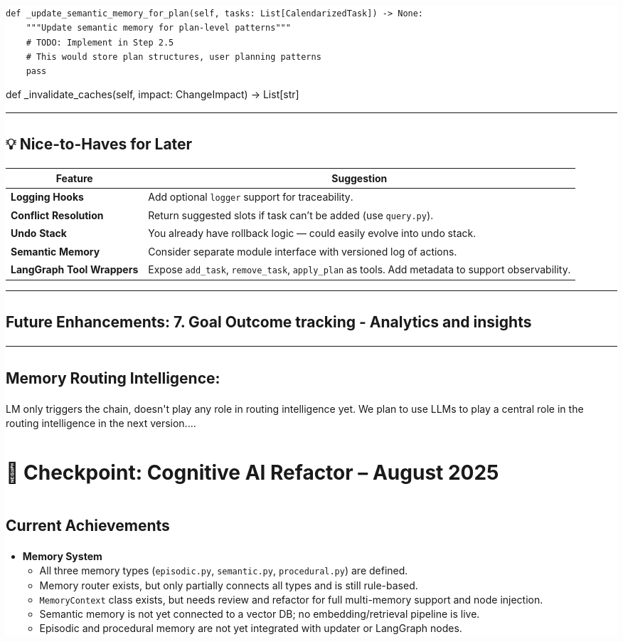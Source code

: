    def _update_semantic_memory_for_plan(self, tasks: List[CalendarizedTask]) -> None:
        """Update semantic memory for plan-level patterns"""
        # TODO: Implement in Step 2.5
        # This would store plan structures, user planning patterns
        pass


def _invalidate_caches(self, impact: ChangeImpact) -> List[str]


--------------------------------------------------------------------------------------------------

## 💡 Nice-to-Haves for Later


| Feature                     | Suggestion                                                                                      |
| --------------------------- | ----------------------------------------------------------------------------------------------- |
| **Logging Hooks**           | Add optional `logger` support for traceability.                                                 |
| **Conflict Resolution**     | Return suggested slots if task can’t be added (use `query.py`).                                 |
| **Undo Stack**              | You already have rollback logic — could easily evolve into undo stack.                          |
| **Semantic Memory**         | Consider separate module interface with versioned log of actions.                               |
| **LangGraph Tool Wrappers** | Expose `add_task`, `remove_task`, `apply_plan` as tools. Add metadata to support observability. |


----------------------------------------------------------------------

## Future Enhancements: 7. Goal Outcome tracking - Analytics and insights

-------------------------------------------------------------

## Memory Routing Intelligence:
LM only triggers the chain, doesn't play any role in routing intelligence yet. We plan to use LLMs to play a central role in the routing intelligence in the next version....
#
# 🏁 Checkpoint: Cognitive AI Refactor – August 2025
#

## Current Achievements
- **Memory System**
  - All three memory types (`episodic.py`, `semantic.py`, `procedural.py`) are defined.
  - Memory router exists, but only partially connects all types and is still rule-based.
  - `MemoryContext` class exists, but needs review and refactor for full multi-memory support and node injection.
  - Semantic memory is not yet connected to a vector DB; no embedding/retrieval pipeline is live.
  - Episodic and procedural memory are not yet integrated with updater or LangGraph nodes.
